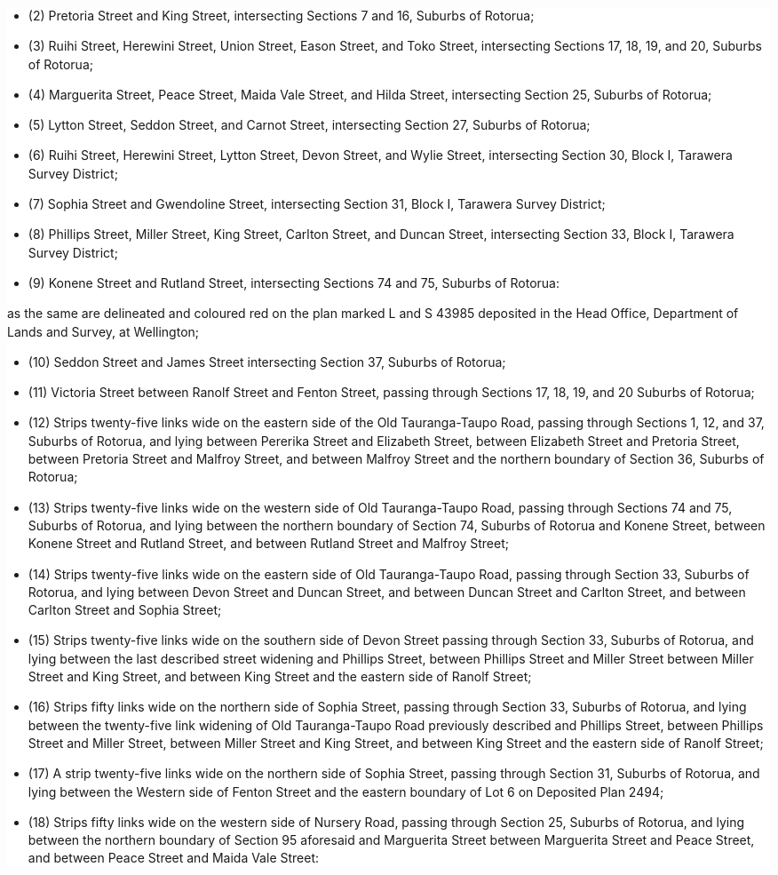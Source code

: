 *   (2) Pretoria Street and King Street, intersecting Sections 7 and 16, Suburbs of Rotorua;

*   (3) Ruihi Street, Herewini Street, Union Street, Eason Street, and Toko Street, intersecting Sections 17, 18, 19, and 20, Suburbs of Rotorua;

*   (4) Marguerita Street, Peace Street, Maida Vale Street, and Hilda Street, intersecting Section 25, Suburbs of Rotorua;

*   (5) Lytton Street, Seddon Street, and Carnot Street, intersecting Section 27, Suburbs of Rotorua;

*   (6) Ruihi Street, Herewini Street, Lytton Street, Devon Street, and Wylie Street, intersecting Section 30, Block I, Tarawera Survey District;

*   (7) Sophia Street and Gwendoline Street, intersecting Section 31, Block I, Tarawera Survey District;

*   (8) Phillips Street, Miller Street, King Street, Carlton Street, and Duncan Street, intersecting Section 33, Block I, Tarawera Survey District;

*   (9) Konene Street and Rutland Street, intersecting Sections 74 and 75, Suburbs of Rotorua:

as the same are delineated and coloured red on the plan marked L and S 43985 deposited in the Head Office, Department of Lands and Survey, at Wellington;
    
*   (10) Seddon Street and James Street intersecting Section 37, Suburbs of Rotorua;

*   (11) Victoria Street between Ranolf Street and Fenton Street, passing through Sections 17, 18, 19, and 20 Suburbs of Rotorua;

*   (12) Strips twenty-five links wide on the eastern side of the Old Tauranga-Taupo Road, passing through Sections 1, 12, and 37, Suburbs of Rotorua, and lying between Pererika Street and Elizabeth Street, between Elizabeth Street and Pretoria Street, between Pretoria Street and Malfroy Street, and between Malfroy Street and the northern boundary of Section 36, Suburbs of Rotorua;

*   (13) Strips twenty-five links wide on the western side of Old Tauranga-Taupo Road, passing through Sections 74 and 75, Suburbs of Rotorua, and lying between the northern boundary of Section 74, Suburbs of Rotorua and Konene Street, between Konene Street and Rutland Street, and between Rutland Street and Malfroy Street;

*   (14) Strips twenty-five links wide on the eastern side of Old Tauranga-Taupo Road, passing through Section 33, Suburbs of Rotorua, and lying between Devon Street and Duncan Street, and between Duncan Street and Carlton Street, and between Carlton Street and Sophia Street;

*   (15) Strips twenty-five links wide on the southern side of Devon Street passing through Section 33, Suburbs of Rotorua, and lying between the last described street widening and Phillips Street, between Phillips Street and Miller Street between Miller Street and King Street, and between King Street and the eastern side of Ranolf Street;

*   (16) Strips fifty links wide on the northern side of Sophia Street, passing through Section 33, Suburbs of Rotorua, and lying between the twenty-five link widening of Old Tauranga-Taupo Road previously described and Phillips Street, between Phillips Street and Miller Street, between Miller Street and King Street, and between King Street and the eastern side of Ranolf Street;

*   (17) A strip twenty-five links wide on the northern side of Sophia Street, passing through Section 31, Suburbs of Rotorua, and lying between the Western side of Fenton Street and the eastern boundary of Lot 6 on Deposited Plan 2494;

*   (18) Strips fifty links wide on the western side of Nursery Road, passing through Section 25, Suburbs of Rotorua, and lying between the northern boundary of Section 95 aforesaid and Marguerita Street between Marguerita Street and Peace Street, and between Peace Street and Maida Vale Street:
